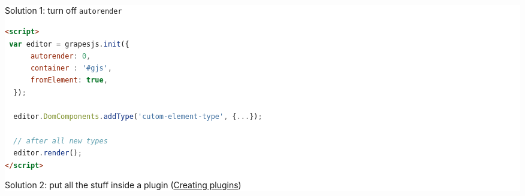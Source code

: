 Solution 1: turn off `autorender`

```html
<script>
 var editor = grapesjs.init({
      autorender: 0,
      container : '#gjs',
      fromElement: true,
  });

  editor.DomComponents.addType('cutom-element-type', {...});

  // after all new types
  editor.render();
</script>
```
Solution 2: put all the stuff inside a plugin ([Creating plugins](https://github.com/artf/grapesjs/wiki/Creating-plugins))
